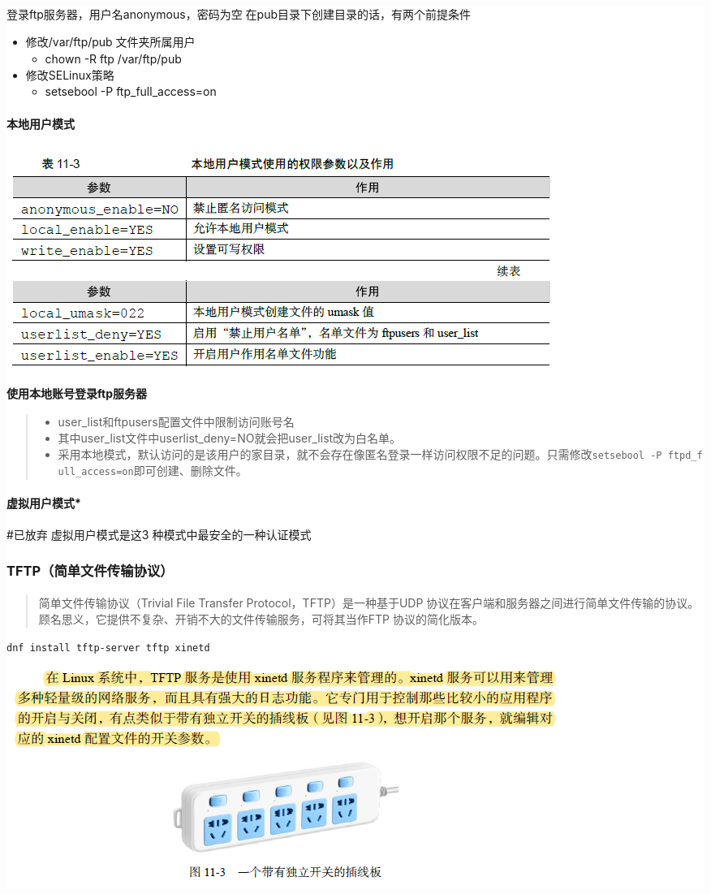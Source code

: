 登录ftp服务器，用户名anonymous，密码为空
在pub目录下创建目录的话，有两个前提条件
+ 修改/var/ftp/pub 文件夹所属用户
	+ chown -R ftp /var/ftp/pub
+ 修改SELinux策略
	+ setsebool -P ftp_full_access=on

#### 本地用户模式


![](picture/计算机类书籍阅读.assets/image-20230424151550139.png)

**使用本地账号登录ftp服务器**
>+ user_list和ftpusers配置文件中限制访问账号名
>+ 其中user_list文件中userlist_deny=NO就会把user_list改为白名单。
>+ 采用本地模式，默认访问的是该用户的家目录，就不会存在像匿名登录一样访问权限不足的问题。只需修改`setsebool -P ftpd_full_access=on`即可创建、删除文件。


#### 虚拟用户模式*
#已放弃
虚拟用户模式是这3 种模式中最安全的一种认证模式


### TFTP（简单文件传输协议）

> 简单文件传输协议（Trivial File Transfer Protocol，TFTP）是一种基于UDP 协议在客户端和服务器之间进行简单文件传输的协议。顾名思义，它提供不复杂、开销不大的文件传输服务，可将其当作FTP 协议的简化版本。


```bash
dnf install tftp-server tftp xinetd
```

![](picture/计算机类书籍阅读.assets/image-20230424155157509.png)
